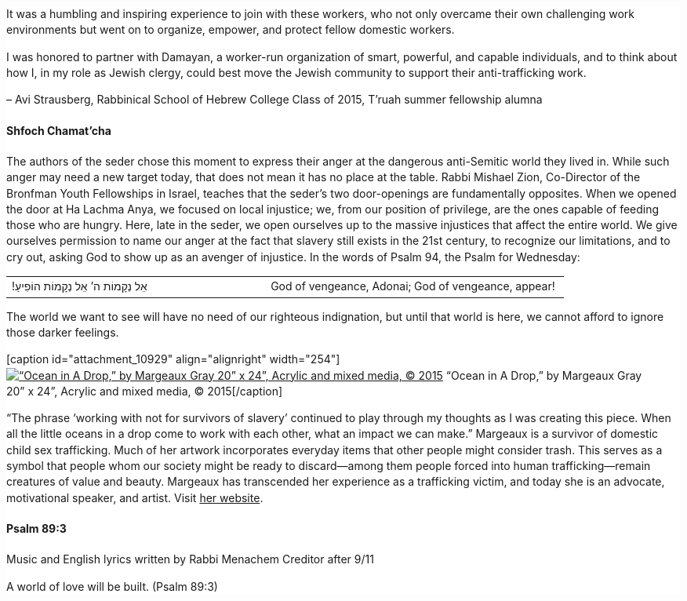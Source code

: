 It was a humbling and inspiring experience to join with these workers, who not only overcame their own challenging work environments but went on to organize, empower, and protect fellow domestic workers.
 
I was honored to partner with Damayan, a worker-run organization of smart, powerful, and capable individuals, and to think about how I, in my role as Jewish clergy, could best move the Jewish community to support their anti-trafficking work. 
 
– Avi Strausberg, Rabbinical School of Hebrew College Class of 2015, T’ruah summer fellowship alumna</blockquote>

<h4>Shfoch Chamat’cha</h4>

The authors of the seder chose this moment to express their anger at the dangerous anti-Semitic world they lived in. While such anger may need a new target today, that does not mean it has no place at the table. Rabbi Mishael Zion, Co-Director of the Bronfman Youth Fellowships in Israel, teaches that the seder’s two door-openings are fundamentally opposites. When we opened the door at Ha Lachma Anya, we focused on local injustice; we, from our position of privilege, are the ones capable of feeding those who are hungry. Here, late in the seder, we open ourselves up to the massive injustices that affect the entire world. We give ourselves permission to name our anger at the fact that slavery still exists in the 21st century, to recognize our limitations, and to cry out, asking God to show up as an avenger of injustice. In the words of Psalm 94, the Psalm for Wednesday:

<table style="margin-left: auto;margin-right: auto;"><tbody>
<tr><td style="vertical-align:top;" width="46%">
<div class="liturgy"><span lang="he">
אֵל נְקָמוֹת ה’ אֵל נְקָמוֹת הוֹפִיעַ!‏
</span></div>
</td>
 
<td style="vertical-align:top;" width="53%">
<div class="english">
God of vengeance, Adonai; God of vengeance, appear!
</div>
</td></tr>
</tbody></tbody></tbody></tbody></table>

The world we want to see will have no need of our righteous indignation, but until that world is here, we cannot afford to ignore those darker feelings.

[caption id="attachment_10929" align="alignright" width="254"]<a href="http://opensiddur.org/wp-content/uploads/2015/03/1-Ocean-In-A-Drop-by-Margeaux-Gray.jpg"><img src="http://opensiddur.org/wp-content/uploads/2015/03/1-Ocean-In-A-Drop-by-Margeaux-Gray-254x300.jpg" alt="“Ocean in A Drop,” by Margeaux Gray 20” x 24”, Acrylic and mixed media, © 2015" width="254" height="300" class="size-medium wp-image-10929" /></a> “Ocean in A Drop,” by Margeaux Gray<br />20” x 24”, Acrylic and mixed media, © 2015[/caption]

“The phrase ‘working with not for survivors of slavery’ continued to play through my thoughts as I was creating this piece. When all the little oceans in a drop come to work with each other, what an impact we can make.” Margeaux is a survivor of domestic child sex trafficking. Much of her artwork incorporates everyday items that other people might consider trash. This serves as a symbol that people whom our society might be ready to discard—among them people forced into human trafficking—remain creatures of value and beauty. Margeaux has transcended her experience as a trafficking victim, and today she is an advocate, motivational speaker, and artist. Visit <a href="http://margeauxgray.com">her website</a>.

<h4>Psalm 89:3</h4>

Music and English lyrics written by Rabbi Menachem Creditor after 9/11

A world of love will be built. (Psalm 89:3)
